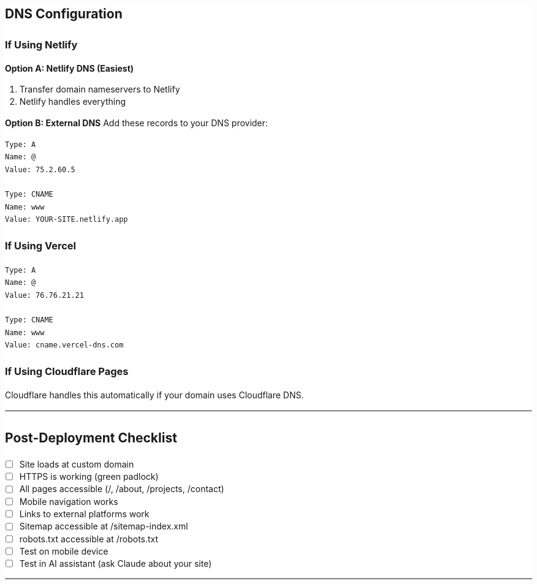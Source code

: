 
## DNS Configuration

### If Using Netlify

**Option A: Netlify DNS (Easiest)**
1. Transfer domain nameservers to Netlify
2. Netlify handles everything

**Option B: External DNS**
Add these records to your DNS provider:

```
Type: A
Name: @
Value: 75.2.60.5

Type: CNAME
Name: www
Value: YOUR-SITE.netlify.app
```

### If Using Vercel

```
Type: A
Name: @
Value: 76.76.21.21

Type: CNAME
Name: www
Value: cname.vercel-dns.com
```

### If Using Cloudflare Pages

Cloudflare handles this automatically if your domain uses Cloudflare DNS.

---

## Post-Deployment Checklist

- [ ] Site loads at custom domain
- [ ] HTTPS is working (green padlock)
- [ ] All pages accessible (/, /about, /projects, /contact)
- [ ] Mobile navigation works
- [ ] Links to external platforms work
- [ ] Sitemap accessible at /sitemap-index.xml
- [ ] robots.txt accessible at /robots.txt
- [ ] Test on mobile device
- [ ] Test in AI assistant (ask Claude about your site)

---
